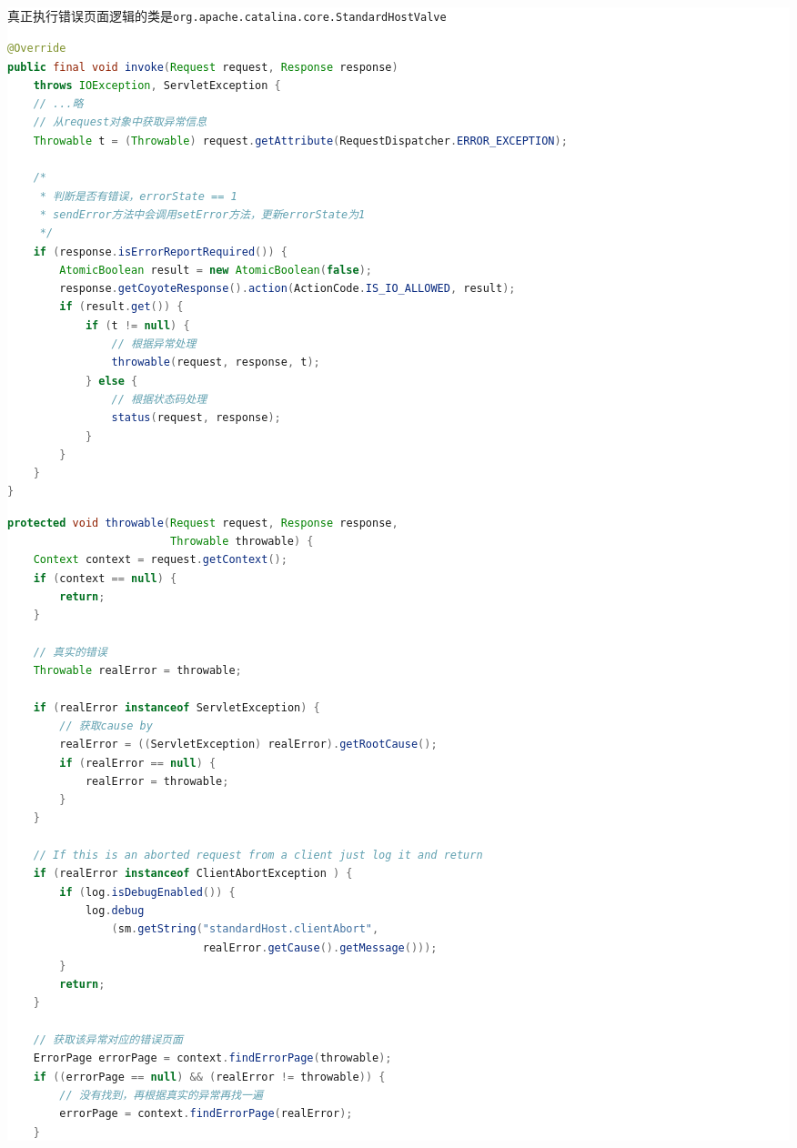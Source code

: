 真正执行错误页面逻辑的类是`org.apache.catalina.core.StandardHostValve`

```java
@Override
public final void invoke(Request request, Response response)
    throws IOException, ServletException {
	// ...略
    // 从request对象中获取异常信息
    Throwable t = (Throwable) request.getAttribute(RequestDispatcher.ERROR_EXCEPTION);

    /*
     * 判断是否有错误，errorState == 1
     * sendError方法中会调用setError方法，更新errorState为1
     */
    if (response.isErrorReportRequired()) {
        AtomicBoolean result = new AtomicBoolean(false);
        response.getCoyoteResponse().action(ActionCode.IS_IO_ALLOWED, result);
        if (result.get()) {
            if (t != null) {
                // 根据异常处理
                throwable(request, response, t);
            } else {
                // 根据状态码处理
                status(request, response);
            }
        }
    }
}
```

```java
protected void throwable(Request request, Response response,
                         Throwable throwable) {
    Context context = request.getContext();
    if (context == null) {
        return;
    }

    // 真实的错误
    Throwable realError = throwable;

    if (realError instanceof ServletException) {
        // 获取cause by
        realError = ((ServletException) realError).getRootCause();
        if (realError == null) {
            realError = throwable;
        }
    }

    // If this is an aborted request from a client just log it and return
    if (realError instanceof ClientAbortException ) {
        if (log.isDebugEnabled()) {
            log.debug
                (sm.getString("standardHost.clientAbort",
                              realError.getCause().getMessage()));
        }
        return;
    }

    // 获取该异常对应的错误页面
    ErrorPage errorPage = context.findErrorPage(throwable);
    if ((errorPage == null) && (realError != throwable)) {
        // 没有找到，再根据真实的异常再找一遍
        errorPage = context.findErrorPage(realError);
    }
```
